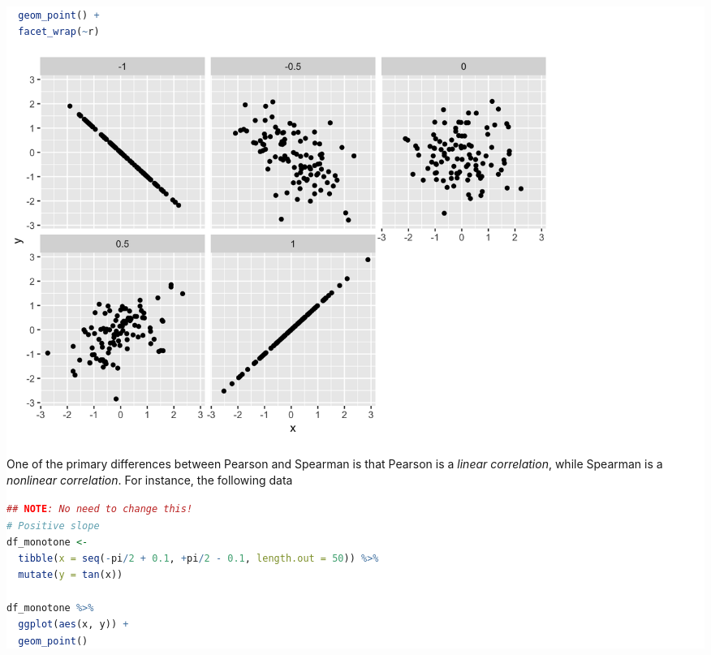 ```r
  geom_point() +
  facet_wrap(~r)
```

<img src="d19-e-stat03-descriptive-solution_files/figure-html/ex-cor-lineup-1.png" width="672" />

One of the primary differences between Pearson and Spearman is that Pearson is a *linear correlation*, while Spearman is a *nonlinear correlation*. For instance, the following data


```r
## NOTE: No need to change this!
# Positive slope
df_monotone <-
  tibble(x = seq(-pi/2 + 0.1, +pi/2 - 0.1, length.out = 50)) %>%
  mutate(y = tan(x))

df_monotone %>%
  ggplot(aes(x, y)) +
  geom_point()
```
